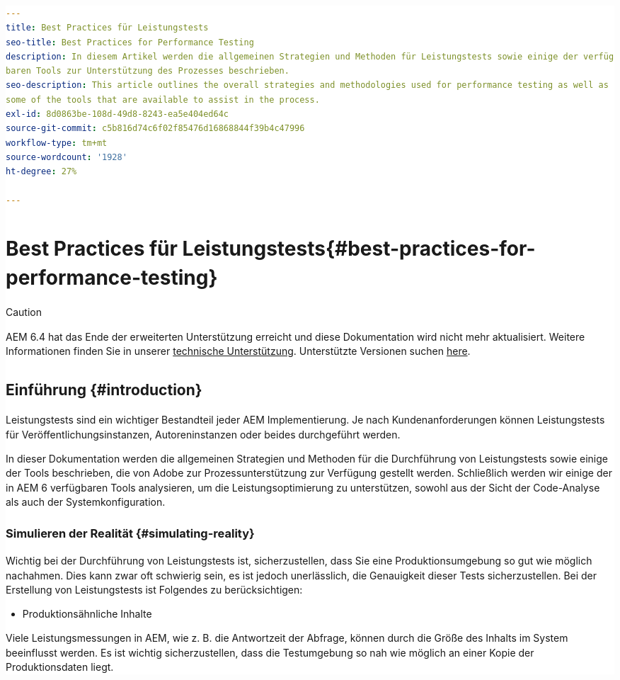 ```yaml
---
title: Best Practices für Leistungstests
seo-title: Best Practices for Performance Testing
description: In diesem Artikel werden die allgemeinen Strategien und Methoden für Leistungstests sowie einige der verfügbaren Tools zur Unterstützung des Prozesses beschrieben.
seo-description: This article outlines the overall strategies and methodologies used for performance testing as well as some of the tools that are available to assist in the process.
exl-id: 8d0863be-108d-49d8-8243-ea5e404ed64c
source-git-commit: c5b816d74c6f02f85476d16868844f39b4c47996
workflow-type: tm+mt
source-wordcount: '1928'
ht-degree: 27%

---
```


# Best Practices für Leistungstests{#best-practices-for-performance-testing}

>[!CAUTION]
>
>AEM 6.4 hat das Ende der erweiterten Unterstützung erreicht und diese Dokumentation wird nicht mehr aktualisiert. Weitere Informationen finden Sie in unserer [technische Unterstützung](https://helpx.adobe.com/de/support/programs/eol-matrix.html). Unterstützte Versionen suchen [here](https://experienceleague.adobe.com/docs/?lang=de).

## Einführung {#introduction}

Leistungstests sind ein wichtiger Bestandteil jeder AEM Implementierung. Je nach Kundenanforderungen können Leistungstests für Veröffentlichungsinstanzen, Autoreninstanzen oder beides durchgeführt werden.

In dieser Dokumentation werden die allgemeinen Strategien und Methoden für die Durchführung von Leistungstests sowie einige der Tools beschrieben, die von Adobe zur Prozessunterstützung zur Verfügung gestellt werden. Schließlich werden wir einige der in AEM 6 verfügbaren Tools analysieren, um die Leistungsoptimierung zu unterstützen, sowohl aus der Sicht der Code-Analyse als auch der Systemkonfiguration.

### Simulieren der Realität {#simulating-reality}

Wichtig bei der Durchführung von Leistungstests ist, sicherzustellen, dass Sie eine Produktionsumgebung so gut wie möglich nachahmen. Dies kann zwar oft schwierig sein, es ist jedoch unerlässlich, die Genauigkeit dieser Tests sicherzustellen. Bei der Erstellung von Leistungstests ist Folgendes zu berücksichtigen:

* Produktionsähnliche Inhalte

Viele Leistungsmessungen in AEM, wie z. B. die Antwortzeit der Abfrage, können durch die Größe des Inhalts im System beeinflusst werden. Es ist wichtig sicherzustellen, dass die Testumgebung so nah wie möglich an einer Kopie der Produktionsdaten liegt.
